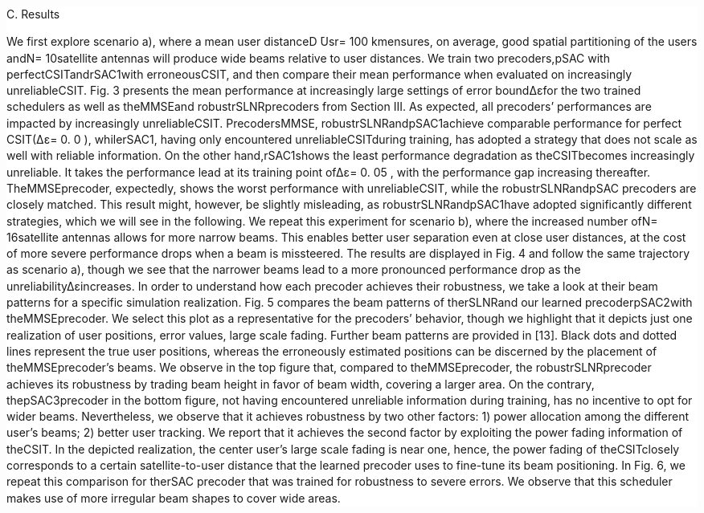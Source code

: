 C. Results

We first explore scenario a), where a mean user distanceD ̄Usr= 100 kmensures, on average, good spatial partitioning of
the users andN= 10satellite antennas will produce wide beams relative to user distances. We train two precoders,pSAC
with perfectCSITandrSAC1with erroneousCSIT, and then compare their mean performance when evaluated on increasingly
unreliableCSIT. Fig. 3 presents the mean performance at increasingly large settings of error bound∆εfor the two trained
schedulers as well as theMMSEand robustrSLNRprecoders from Section III. As expected, all precoders’ performances are
impacted by increasingly unreliableCSIT. PrecodersMMSE, robustrSLNRandpSAC1achieve comparable performance for perfect
CSIT(∆ε= 0. 0 ), whilerSAC1, having only encountered unreliableCSITduring training, has adopted a strategy that does not
scale as well with reliable information. On the other hand,rSAC1shows the least performance degradation as theCSITbecomes
increasingly unreliable. It takes the performance lead at its training point of∆ε= 0. 05 , with the performance gap increasing
thereafter. TheMMSEprecoder, expectedly, shows the worst performance with unreliableCSIT, while the robustrSLNRandpSAC
precoders are closely matched. This result might, however, be slightly misleading, as robustrSLNRandpSAC1have adopted
significantly different strategies, which we will see in the following.
We repeat this experiment for scenario b), where the increased number ofN= 16satellite antennas allows for more narrow
beams. This enables better user separation even at close user distances, at the cost of more severe performance drops when
a beam is missteered. The results are displayed in Fig. 4 and follow the same trajectory as scenario a), though we see that
the narrower beams lead to a more pronounced performance drop as the unreliability∆εincreases. In order to understand
how each precoder achieves their robustness, we take a look at their beam patterns for a specific simulation realization. Fig. 5
compares the beam patterns of therSLNRand our learned precoderpSAC2with theMMSEprecoder. We select this plot as a
representative for the precoders’ behavior, though we highlight that it depicts just one realization of user positions, error values,
large scale fading. Further beam patterns are provided in [13]. Black dots and dotted lines represent the true user positions,
whereas the erroneously estimated positions can be discerned by the placement of theMMSEprecoder’s beams. We observe
in the top figure that, compared to theMMSEprecoder, the robustrSLNRprecoder achieves its robustness by trading beam
height in favor of beam width, covering a larger area. On the contrary, thepSAC3precoder in the bottom figure, not having
encountered unreliable information during training, has no incentive to opt for wider beams. Nevertheless, we observe that it
achieves robustness by two other factors: 1) power allocation among the different user’s beams; 2) better user tracking. We
report that it achieves the second factor by exploiting the power fading information of theCSIT. In the depicted realization, the
center user’s large scale fading is near one, hence, the power fading of theCSITclosely corresponds to a certain satellite-to-user
distance that the learned precoder uses to fine-tune its beam positioning. In Fig. 6, we repeat this comparison for therSAC
precoder that was trained for robustness to severe errors. We observe that this scheduler makes use of more irregular beam
shapes to cover wide areas.
